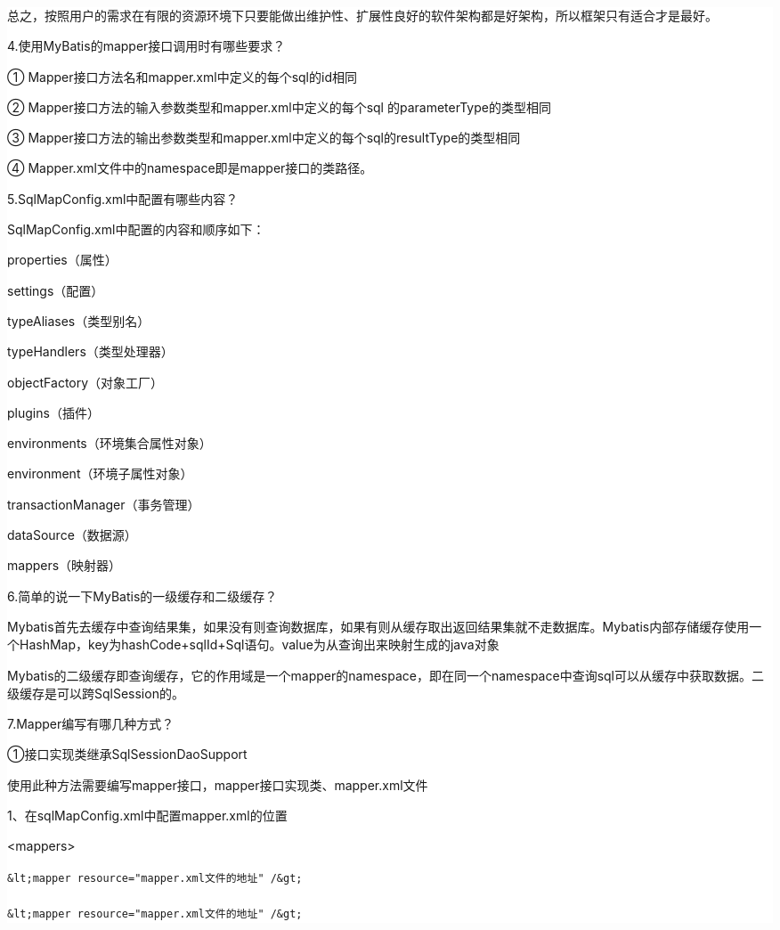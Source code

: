 总之，按照用户的需求在有限的资源环境下只要能做出维护性、扩展性良好的软件架构都是好架构，所以框架只有适合才是最好。



4.使用MyBatis的mapper接口调用时有哪些要求？

①  Mapper接口方法名和mapper.xml中定义的每个sql的id相同 

②  Mapper接口方法的输入参数类型和mapper.xml中定义的每个sql 的parameterType的类型相同 

③  Mapper接口方法的输出参数类型和mapper.xml中定义的每个sql的resultType的类型相同 

④  Mapper.xml文件中的namespace即是mapper接口的类路径。



5.SqlMapConfig.xml中配置有哪些内容？

SqlMapConfig.xml中配置的内容和顺序如下： 

properties（属性）

settings（配置）

typeAliases（类型别名）

typeHandlers（类型处理器）

objectFactory（对象工厂）

plugins（插件）

environments（环境集合属性对象）

environment（环境子属性对象）

transactionManager（事务管理）

dataSource（数据源）

mappers（映射器）



6.简单的说一下MyBatis的一级缓存和二级缓存？

Mybatis首先去缓存中查询结果集，如果没有则查询数据库，如果有则从缓存取出返回结果集就不走数据库。Mybatis内部存储缓存使用一个HashMap，key为hashCode+sqlId+Sql语句。value为从查询出来映射生成的java对象

Mybatis的二级缓存即查询缓存，它的作用域是一个mapper的namespace，即在同一个namespace中查询sql可以从缓存中获取数据。二级缓存是可以跨SqlSession的。



7.Mapper编写有哪几种方式？

①接口实现类继承SqlSessionDaoSupport

使用此种方法需要编写mapper接口，mapper接口实现类、mapper.xml文件



1、在sqlMapConfig.xml中配置mapper.xml的位置

&lt;mappers&gt;

    &lt;mapper resource="mapper.xml文件的地址" /&gt;

    &lt;mapper resource="mapper.xml文件的地址" /&gt;
